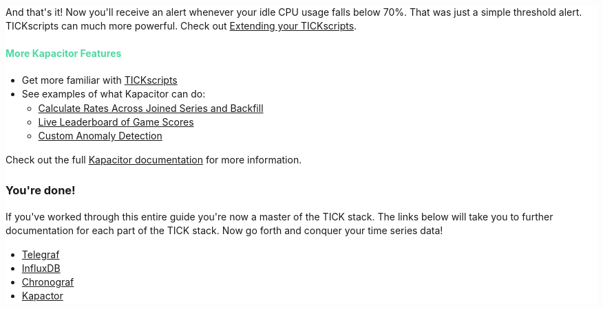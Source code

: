 And that's it! Now you'll receive an alert whenever your idle CPU usage falls below 70%.
That was just a simple threshold alert.
TICKscripts can much more powerful.
Check out [Extending your TICKscripts](/kapacitor/v0.10/introduction/getting_started/#extending-your-tickscripts).

#### <font color="#4ED8A0">More Kapacitor Features</font>

* Get more familiar with [TICKscripts](/kapacitor/v0.10/tick/)
* See examples of what Kapacitor can do:
    * [Calculate Rates Across Joined Series and Backfill](/kapacitor/v0.10/examples/join_backfill/)
    * [Live Leaderboard of Game Scores](/kapacitor/v0.10/examples/live_leaderboard/)
    * [Custom Anomaly Detection](/kapacitor/v0.10/examples/anomaly_detection/)

Check out the full [Kapacitor documentation](/kapacitor/v0.10/) for more information.

### You're done!

If you've worked through this entire guide you're now a master of the TICK stack. The links below will take you to further documentation for each part of the TICK stack. Now go forth and conquer your time series data!

* [Telegraf](/telegraf/v0.10/)
* [InfluxDB](/influxdb/v0.10/)
* [Chronograf](/chronograf/v0.10/)
* [Kapactor](/kapacitor/v0.10/)
